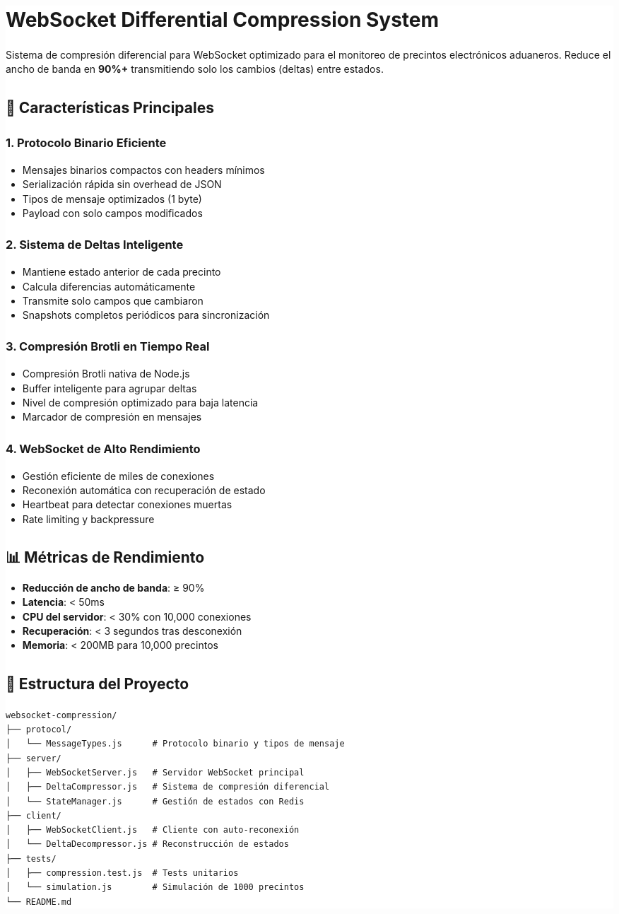# WebSocket Differential Compression System

Sistema de compresión diferencial para WebSocket optimizado para el monitoreo de precintos electrónicos aduaneros. Reduce el ancho de banda en **90%+** transmitiendo solo los cambios (deltas) entre estados.

## 🚀 Características Principales

### 1. **Protocolo Binario Eficiente**
- Mensajes binarios compactos con headers mínimos
- Serialización rápida sin overhead de JSON
- Tipos de mensaje optimizados (1 byte)
- Payload con solo campos modificados

### 2. **Sistema de Deltas Inteligente**
- Mantiene estado anterior de cada precinto
- Calcula diferencias automáticamente
- Transmite solo campos que cambiaron
- Snapshots completos periódicos para sincronización

### 3. **Compresión Brotli en Tiempo Real**
- Compresión Brotli nativa de Node.js
- Buffer inteligente para agrupar deltas
- Nivel de compresión optimizado para baja latencia
- Marcador de compresión en mensajes

### 4. **WebSocket de Alto Rendimiento**
- Gestión eficiente de miles de conexiones
- Reconexión automática con recuperación de estado
- Heartbeat para detectar conexiones muertas
- Rate limiting y backpressure

## 📊 Métricas de Rendimiento

- **Reducción de ancho de banda**: ≥ 90%
- **Latencia**: < 50ms
- **CPU del servidor**: < 30% con 10,000 conexiones
- **Recuperación**: < 3 segundos tras desconexión
- **Memoria**: < 200MB para 10,000 precintos

## 📁 Estructura del Proyecto

```
websocket-compression/
├── protocol/
│   └── MessageTypes.js      # Protocolo binario y tipos de mensaje
├── server/
│   ├── WebSocketServer.js   # Servidor WebSocket principal
│   ├── DeltaCompressor.js   # Sistema de compresión diferencial
│   └── StateManager.js      # Gestión de estados con Redis
├── client/
│   ├── WebSocketClient.js   # Cliente con auto-reconexión
│   └── DeltaDecompressor.js # Reconstrucción de estados
├── tests/
│   ├── compression.test.js  # Tests unitarios
│   └── simulation.js        # Simulación de 1000 precintos
└── README.md
```
